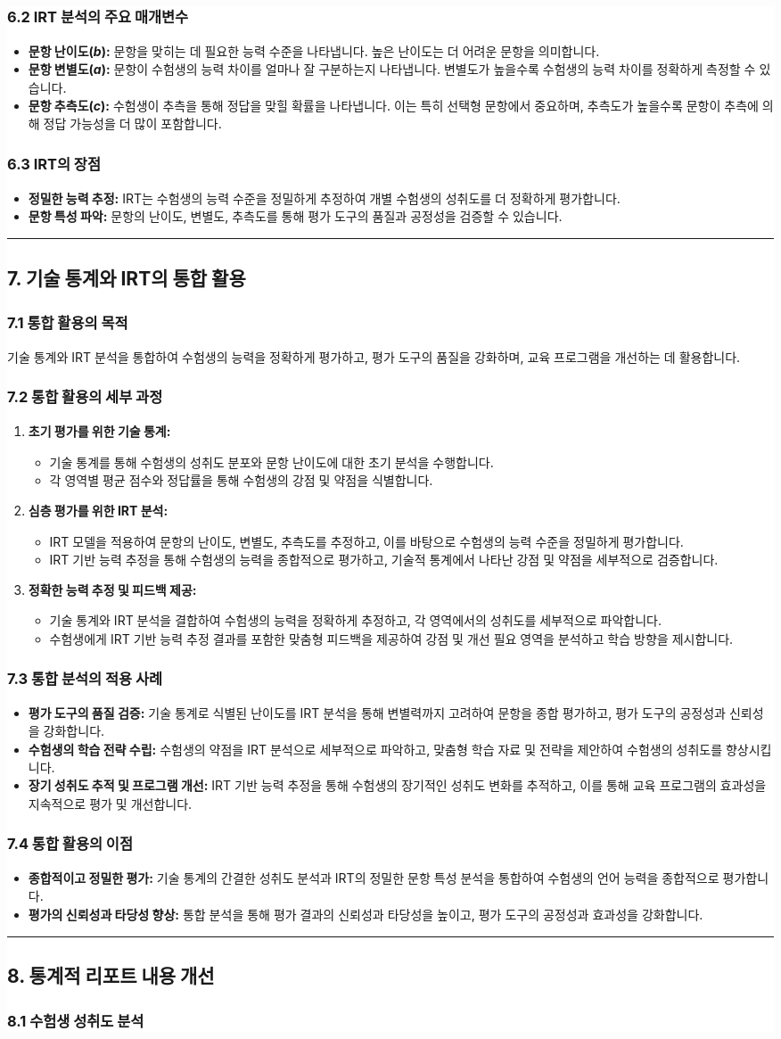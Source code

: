 ### **6.2 IRT 분석의 주요 매개변수**

- **문항 난이도($b$):** 문항을 맞히는 데 필요한 능력 수준을 나타냅니다. 높은 난이도는 더 어려운 문항을 의미합니다.
- **문항 변별도($a$):** 문항이 수험생의 능력 차이를 얼마나 잘 구분하는지 나타냅니다. 변별도가 높을수록 수험생의 능력 차이를 정확하게 측정할 수 있습니다.
- **문항 추측도($c$):** 수험생이 추측을 통해 정답을 맞힐 확률을 나타냅니다. 이는 특히 선택형 문항에서 중요하며, 추측도가 높을수록 문항이 추측에 의해 정답 가능성을 더 많이 포함합니다.

### **6.3 IRT의 장점**

- **정밀한 능력 추정:** IRT는 수험생의 능력 수준을 정밀하게 추정하여 개별 수험생의 성취도를 더 정확하게 평가합니다.
- **문항 특성 파악:** 문항의 난이도, 변별도, 추측도를 통해 평가 도구의 품질과 공정성을 검증할 수 있습니다.

---

## **7. 기술 통계와 IRT의 통합 활용**

### **7.1 통합 활용의 목적**

기술 통계와 IRT 분석을 통합하여 수험생의 능력을 정확하게 평가하고, 평가 도구의 품질을 강화하며, 교육 프로그램을 개선하는 데 활용합니다.

### **7.2 통합 활용의 세부 과정**

1. **초기 평가를 위한 기술 통계:**

   - 기술 통계를 통해 수험생의 성취도 분포와 문항 난이도에 대한 초기 분석을 수행합니다.
   - 각 영역별 평균 점수와 정답률을 통해 수험생의 강점 및 약점을 식별합니다.

2. **심층 평가를 위한 IRT 분석:**

   - IRT 모델을 적용하여 문항의 난이도, 변별도, 추측도를 추정하고, 이를 바탕으로 수험생의 능력 수준을 정밀하게 평가합니다.
   - IRT 기반 능력 추정을 통해 수험생의 능력을 종합적으로 평가하고, 기술적 통계에서 나타난 강점 및 약점을 세부적으로 검증합니다.

3. **정확한 능력 추정 및 피드백 제공:**
   - 기술 통계와 IRT 분석을 결합하여 수험생의 능력을 정확하게 추정하고, 각 영역에서의 성취도를 세부적으로 파악합니다.
   - 수험생에게 IRT 기반 능력 추정 결과를 포함한 맞춤형 피드백을 제공하여 강점 및 개선 필요 영역을 분석하고 학습 방향을 제시합니다.

### **7.3 통합 분석의 적용 사례**

- **평가 도구의 품질 검증:** 기술 통계로 식별된 난이도를 IRT 분석을 통해 변별력까지 고려하여 문항을 종합 평가하고, 평가 도구의 공정성과 신뢰성을 강화합니다.
- **수험생의 학습 전략 수립:** 수험생의 약점을 IRT 분석으로 세부적으로 파악하고, 맞춤형 학습 자료 및 전략을 제안하여 수험생의 성취도를 향상시킵니다.
- **장기 성취도 추적 및 프로그램 개선:** IRT 기반 능력 추정을 통해 수험생의 장기적인 성취도 변화를 추적하고, 이를 통해 교육 프로그램의 효과성을 지속적으로 평가 및 개선합니다.

### **7.4 통합 활용의 이점**

- **종합적이고 정밀한 평가:** 기술 통계의 간결한 성취도 분석과 IRT의 정밀한 문항 특성 분석을 통합하여 수험생의 언어 능력을 종합적으로 평가합니다.
- **평가의 신뢰성과 타당성 향상:** 통합 분석을 통해 평가 결과의 신뢰성과 타당성을 높이고, 평가 도구의 공정성과 효과성을 강화합니다.

---

## **8. 통계적 리포트 내용 개선**

### **8.1 수험생 성취도 분석**
